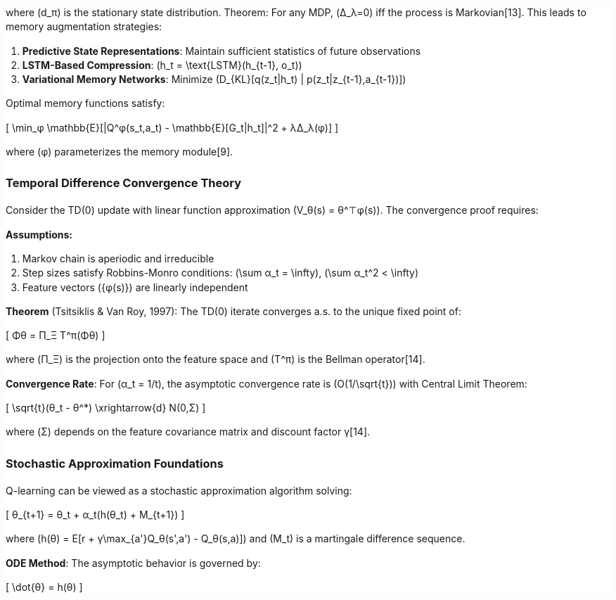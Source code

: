 where \(d_π\) is the stationary state distribution. Theorem: For any MDP, \(Δ_λ=0\) iff the process is Markovian[13]. This leads to memory augmentation strategies:

1. **Predictive State Representations**: Maintain sufficient statistics of future observations
2. **LSTM-Based Compression**: \(h_t = \text{LSTM}(h_{t-1}, o_t)\)
3. **Variational Memory Networks**: Minimize \(D_{KL}[q(z_t|h_t) \| p(z_t|z_{t-1},a_{t-1})]\)

Optimal memory functions satisfy:

\[
\min_φ \mathbb{E}[\|Q^φ(s_t,a_t) - \mathbb{E}[G_t|h_t]\|^2 + λΔ_λ(φ)]
\]

where \(φ\) parameterizes the memory module[9].

### Temporal Difference Convergence Theory
Consider the TD(0) update with linear function approximation \(V_θ(s) = θ^⊤φ(s)\). The convergence proof requires:

**Assumptions:**
1. Markov chain is aperiodic and irreducible
2. Step sizes satisfy Robbins-Monro conditions: \(\sum α_t = \infty\), \(\sum α_t^2 < \infty\)
3. Feature vectors \(\{φ(s)\}\) are linearly independent

**Theorem** (Tsitsiklis & Van Roy, 1997): The TD(0) iterate converges a.s. to the unique fixed point of:

\[
Φθ = Π_Ξ T^π(Φθ)
\]

where \(Π_Ξ\) is the projection onto the feature space and \(T^π\) is the Bellman operator[14].

**Convergence Rate**: For \(α_t = 1/t\), the asymptotic convergence rate is \(O(1/\sqrt{t})\) with Central Limit Theorem:

\[
\sqrt{t}(θ_t - θ^*) \xrightarrow{d} N(0,Σ)
\]

where \(Σ\) depends on the feature covariance matrix and discount factor γ[14].

### Stochastic Approximation Foundations
Q-learning can be viewed as a stochastic approximation algorithm solving:

\[
θ_{t+1} = θ_t + α_t(h(θ_t) + M_{t+1})
\]

where \(h(θ) = E[r + γ\max_{a'}Q_θ(s',a') - Q_θ(s,a)]\) and \(M_t\) is a martingale difference sequence.

**ODE Method**: The asymptotic behavior is governed by:

\[
\dot{θ} = h(θ)
\]
